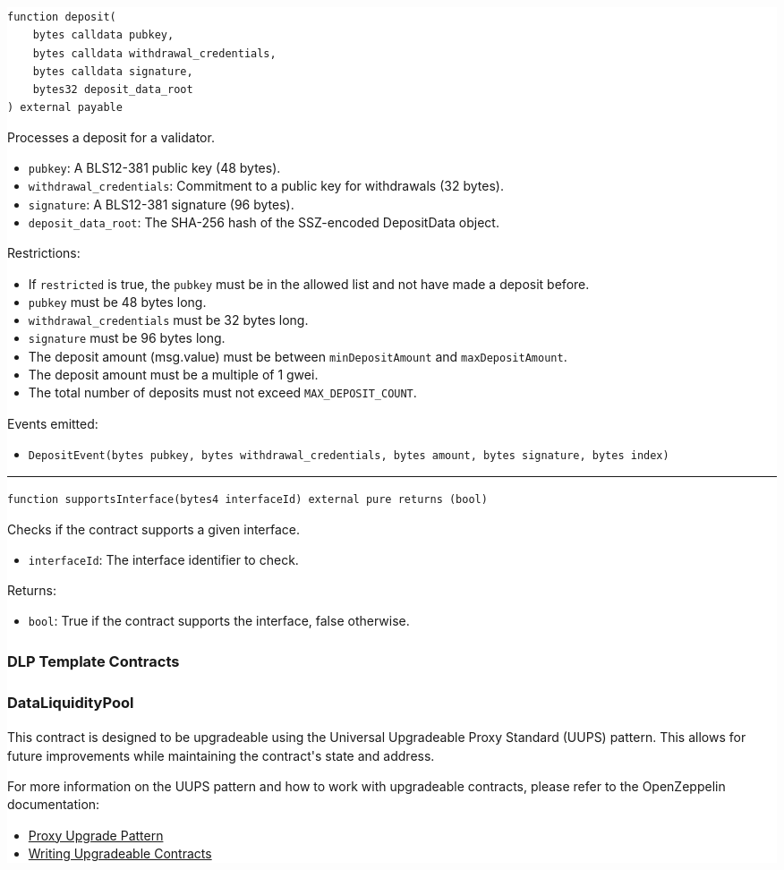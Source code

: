 
```solidity
function deposit(
    bytes calldata pubkey,
    bytes calldata withdrawal_credentials,
    bytes calldata signature,
    bytes32 deposit_data_root
) external payable
```

Processes a deposit for a validator.

- `pubkey`: A BLS12-381 public key (48 bytes).
- `withdrawal_credentials`: Commitment to a public key for withdrawals (32 bytes).
- `signature`: A BLS12-381 signature (96 bytes).
- `deposit_data_root`: The SHA-256 hash of the SSZ-encoded DepositData object.

Restrictions:
- If `restricted` is true, the `pubkey` must be in the allowed list and not have made a deposit before.
- `pubkey` must be 48 bytes long.
- `withdrawal_credentials` must be 32 bytes long.
- `signature` must be 96 bytes long.
- The deposit amount (msg.value) must be between `minDepositAmount` and `maxDepositAmount`.
- The deposit amount must be a multiple of 1 gwei.
- The total number of deposits must not exceed `MAX_DEPOSIT_COUNT`.

Events emitted:
- `DepositEvent(bytes pubkey, bytes withdrawal_credentials, bytes amount, bytes signature, bytes index)`

---

```solidity
function supportsInterface(bytes4 interfaceId) external pure returns (bool)
```

Checks if the contract supports a given interface.

- `interfaceId`: The interface identifier to check.

Returns:
- `bool`: True if the contract supports the interface, false otherwise.

### DLP Template Contracts

### DataLiquidityPool

This contract is designed to be upgradeable using the Universal Upgradeable Proxy Standard (UUPS) pattern. This allows for future improvements while maintaining the contract's state and address.

For more information on the UUPS pattern and how to work with upgradeable contracts, please refer to the OpenZeppelin documentation:
- [Proxy Upgrade Pattern](https://docs.openzeppelin.com/upgrades-plugins/1.x/proxies)
- [Writing Upgradeable Contracts](https://docs.openzeppelin.com/upgrades-plugins/1.x/writing-upgradeable)
